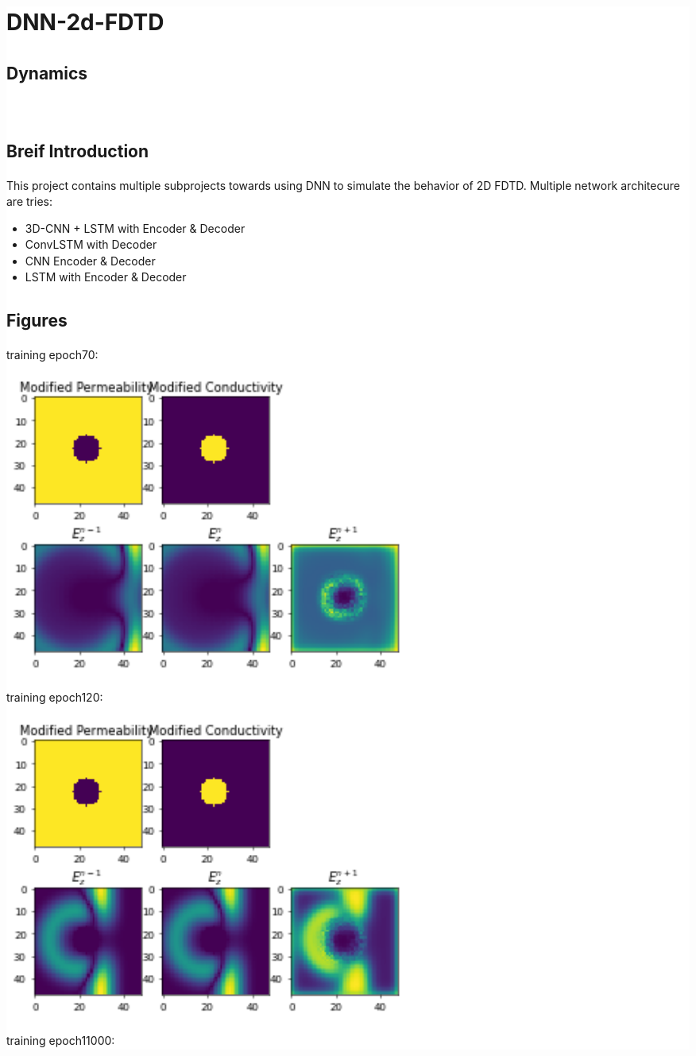 # DNN-2d-FDTD
## Dynamics
<img src="./3DCNNEnDeLSTMSourcePEC/FDTD_vs_DNN.gif" alt="" width="500"/>

<img src="./General 3DCNNEnDeLSTMSourcePEC_1/FDTD_vs_DNN_1.gif" alt="" width="500"/>

<img src="./General 3DCNNEnDeLSTMSourcePEC_2/FDTD_vs_DNN1.gif" alt="" width="500"/>

## Breif Introduction
This project contains multiple subprojects towards using DNN to simulate the behavior of 2D FDTD. Multiple network architecure are tries:
* 3D-CNN + LSTM with Encoder & Decoder
* ConvLSTM with Decoder
* CNN Encoder & Decoder
* LSTM with Encoder & Decoder

## Figures
training epoch70:

<img src="./3DCNNEnDeLSTMSourcePEC/epoch70.png" alt="" width="500"/>

training epoch120:

<img src="./3DCNNEnDeLSTMSourcePEC/epoch120.png" alt="" width="500"/>

training epoch11000:
